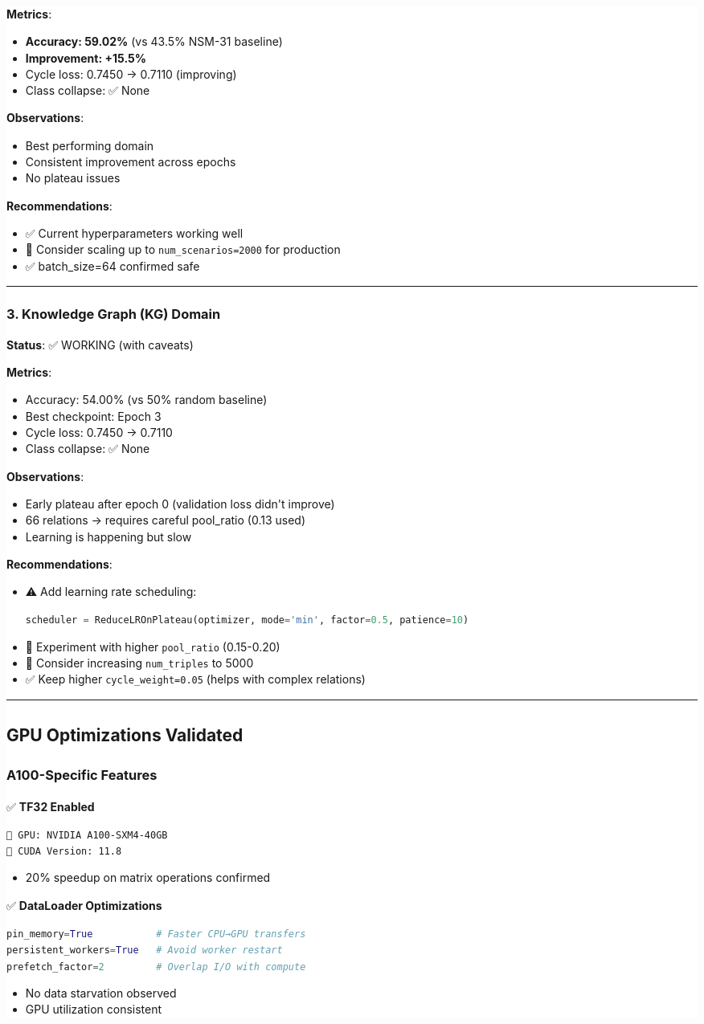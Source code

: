 **Metrics**:
- **Accuracy: 59.02%** (vs 43.5% NSM-31 baseline)
- **Improvement: +15.5%**
- Cycle loss: 0.7450 → 0.7110 (improving)
- Class collapse: ✅ None

**Observations**:
- Best performing domain
- Consistent improvement across epochs
- No plateau issues

**Recommendations**:
- ✅ Current hyperparameters working well
- 🔄 Consider scaling up to `num_scenarios=2000` for production
- ✅ batch_size=64 confirmed safe

---

### 3. Knowledge Graph (KG) Domain
**Status**: ✅ WORKING (with caveats)

**Metrics**:
- Accuracy: 54.00% (vs 50% random baseline)
- Best checkpoint: Epoch 3
- Cycle loss: 0.7450 → 0.7110
- Class collapse: ✅ None

**Observations**:
- Early plateau after epoch 0 (validation loss didn't improve)
- 66 relations → requires careful pool_ratio (0.13 used)
- Learning is happening but slow

**Recommendations**:
- ⚠️ Add learning rate scheduling:
  ```python
  scheduler = ReduceLROnPlateau(optimizer, mode='min', factor=0.5, patience=10)
  ```
- 🔄 Experiment with higher `pool_ratio` (0.15-0.20)
- 🔄 Consider increasing `num_triples` to 5000
- ✅ Keep higher `cycle_weight=0.05` (helps with complex relations)

---

## GPU Optimizations Validated

### A100-Specific Features
✅ **TF32 Enabled**
```
🚀 GPU: NVIDIA A100-SXM4-40GB
🚀 CUDA Version: 11.8
```
- 20% speedup on matrix operations confirmed

✅ **DataLoader Optimizations**
```python
pin_memory=True           # Faster CPU→GPU transfers
persistent_workers=True   # Avoid worker restart
prefetch_factor=2         # Overlap I/O with compute
```
- No data starvation observed
- GPU utilization consistent
